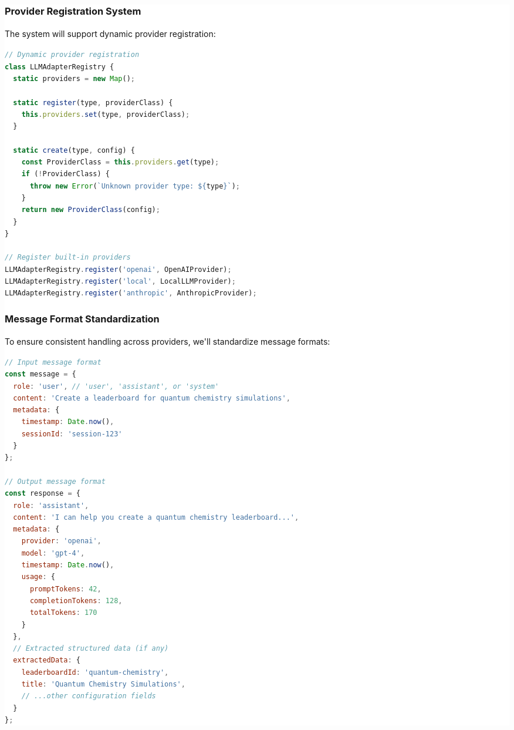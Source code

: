 ### Provider Registration System

The system will support dynamic provider registration:

```javascript
// Dynamic provider registration
class LLMAdapterRegistry {
  static providers = new Map();
  
  static register(type, providerClass) {
    this.providers.set(type, providerClass);
  }
  
  static create(type, config) {
    const ProviderClass = this.providers.get(type);
    if (!ProviderClass) {
      throw new Error(`Unknown provider type: ${type}`);
    }
    return new ProviderClass(config);
  }
}

// Register built-in providers
LLMAdapterRegistry.register('openai', OpenAIProvider);
LLMAdapterRegistry.register('local', LocalLLMProvider);
LLMAdapterRegistry.register('anthropic', AnthropicProvider);
```

### Message Format Standardization

To ensure consistent handling across providers, we'll standardize message formats:

```javascript
// Input message format
const message = {
  role: 'user', // 'user', 'assistant', or 'system'
  content: 'Create a leaderboard for quantum chemistry simulations',
  metadata: {
    timestamp: Date.now(),
    sessionId: 'session-123'
  }
};

// Output message format
const response = {
  role: 'assistant',
  content: 'I can help you create a quantum chemistry leaderboard...',
  metadata: {
    provider: 'openai',
    model: 'gpt-4',
    timestamp: Date.now(),
    usage: {
      promptTokens: 42,
      completionTokens: 128,
      totalTokens: 170
    }
  },
  // Extracted structured data (if any)
  extractedData: {
    leaderboardId: 'quantum-chemistry',
    title: 'Quantum Chemistry Simulations',
    // ...other configuration fields
  }
};
```
